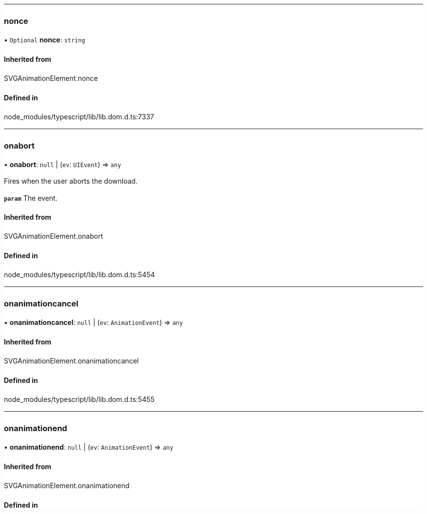 ___

### nonce

• `Optional` **nonce**: `string`

#### Inherited from

SVGAnimationElement.nonce

#### Defined in

node_modules/typescript/lib/lib.dom.d.ts:7337

___

### onabort

• **onabort**: ``null`` \| (`ev`: `UIEvent`) => `any`

Fires when the user aborts the download.

**`param`** The event.

#### Inherited from

SVGAnimationElement.onabort

#### Defined in

node_modules/typescript/lib/lib.dom.d.ts:5454

___

### onanimationcancel

• **onanimationcancel**: ``null`` \| (`ev`: `AnimationEvent`) => `any`

#### Inherited from

SVGAnimationElement.onanimationcancel

#### Defined in

node_modules/typescript/lib/lib.dom.d.ts:5455

___

### onanimationend

• **onanimationend**: ``null`` \| (`ev`: `AnimationEvent`) => `any`

#### Inherited from

SVGAnimationElement.onanimationend

#### Defined in

